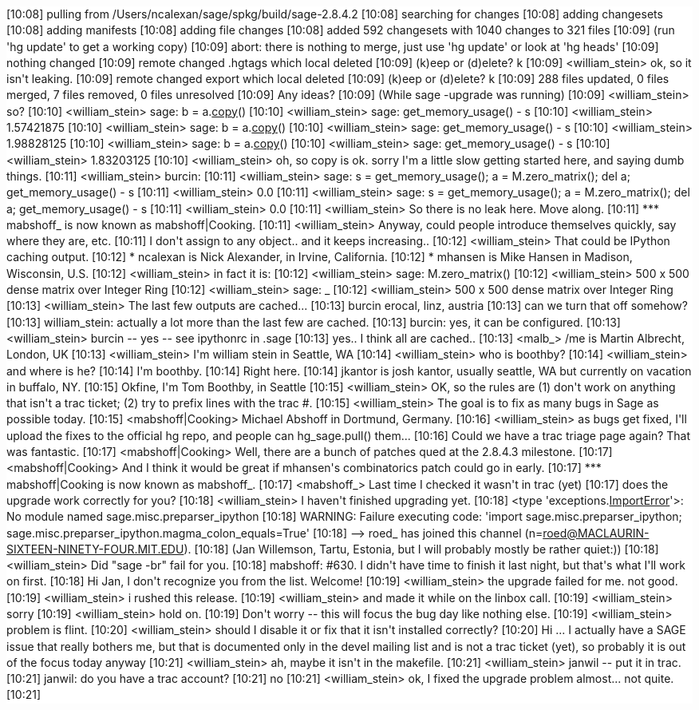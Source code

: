 [10:08] <ncalexan> pulling from /Users/ncalexan/sage/spkg/build/sage-2.8.4.2 [10:08] <ncalexan> searching for changes [10:08] <ncalexan> adding changesets [10:08] <ncalexan> adding manifests [10:08] <ncalexan> adding file changes [10:08] <ncalexan> added 592 changesets with 1040 changes to 321 files [10:09] <ncalexan> (run 'hg update' to get a working copy) [10:09] <ncalexan> abort: there is nothing to merge, just use 'hg update' or look at 'hg heads' [10:09] <ncalexan> nothing changed [10:09] <ncalexan> remote changed .hgtags which local deleted [10:09] <ncalexan> (k)eep or (d)elete? k [10:09] <william_stein> ok, so it isn't leaking. [10:09] <ncalexan> remote changed export which local deleted [10:09] <ncalexan> (k)eep or (d)elete? k [10:09] <ncalexan> 288 files updated, 0 files merged, 7 files removed, 0 files unresolved [10:09] <ncalexan> Any ideas? [10:09] <ncalexan> (While sage -upgrade was running) [10:09] <william_stein> so? [10:10] <william_stein> sage: b = a.<ins>copy</ins>() [10:10] <william_stein> sage: get_memory_usage() - s [10:10] <william_stein> 1.57421875 [10:10] <william_stein> sage: b = a.<ins>copy</ins>() [10:10] <william_stein> sage: get_memory_usage() - s [10:10] <william_stein> 1.98828125 [10:10] <william_stein> sage: b = a.<ins>copy</ins>() [10:10] <william_stein> sage: get_memory_usage() - s [10:10] <william_stein> 1.83203125 [10:10] <william_stein> oh, so copy is ok.  sorry I'm a little slow getting started here, and saying dumb things. [10:11] <william_stein> burcin: [10:11] <william_stein> sage: s = get_memory_usage(); a = M.zero_matrix(); del a; get_memory_usage() - s [10:11] <william_stein> 0.0 [10:11] <william_stein> sage: s = get_memory_usage(); a = M.zero_matrix(); del a; get_memory_usage() - s [10:11] <william_stein> 0.0 [10:11] <william_stein> So there is no leak here.  Move along. [10:11] *** mabshoff_ is now known as mabshoff|Cooking. [10:11] <william_stein> Anyway, could people introduce themselves quickly, say where they are, etc. [10:11] <burcin> I don't assign to any object.. and it keeps increasing.. [10:12] <william_stein> That could be IPython caching output. [10:12] * ncalexan is Nick Alexander, in Irvine, California. [10:12] * mhansen is Mike Hansen in Madison, Wisconsin, U.S. [10:12] <william_stein> in fact it is: [10:12] <william_stein> sage: M.zero_matrix() [10:12] <william_stein> 500 x 500 dense matrix over Integer Ring [10:12] <william_stein> sage: _ [10:12] <william_stein> 500 x 500 dense matrix over Integer Ring [10:13] <william_stein> The last few outputs are cached... [10:13] <burcin> burcin erocal, linz, austria [10:13] <burcin> can we turn that off somehow? [10:13] <ncalexan> william_stein: actually a lot more than the last few are cached. [10:13] <ncalexan> burcin: yes, it can be configured. [10:13] <william_stein> burcin -- yes -- see ipythonrc in .sage [10:13] <burcin> yes.. I think all are cached.. [10:13] <malb_> /me is Martin Albrecht, London, UK [10:13] <william_stein> I'm william stein in Seattle, WA [10:14] <william_stein> who is boothby? [10:14] <william_stein> and where is he? [10:14] <boothby> I'm boothby. [10:14] <boothby> Right here. [10:14] <jkantor> jkantor is josh kantor, usually seattle, WA but currently on vacation in buffalo, NY. [10:15] <boothby> Okfine, I'm Tom Boothby, in Seattle [10:15] <william_stein> OK, so the rules are (1) don't work on anything that isn't a trac ticket; (2) try to prefix lines with the trac #.  [10:15] <william_stein> The goal is to fix as many bugs in Sage as possible today. [10:15] <mabshoff|Cooking> Michael Abshoff in Dortmund, Germany. [10:16] <william_stein> as bugs get fixed, I'll upload the fixes to the official hg repo, and people can hg_sage.pull() them... [10:16] <ncalexan> Could we have a trac triage page again?  That was fantastic. [10:17] <mabshoff|Cooking> Well, there are a bunch of patches qued at the 2.8.4.3 milestone. [10:17] <mabshoff|Cooking> And I think it would be great if mhansen's combinatorics patch could go in early. [10:17] *** mabshoff|Cooking is now known as mabshoff_. [10:17] <mabshoff_> Last time I checked it wasn't in trac (yet) [10:17] <burcin> does the upgrade work correctly for you? [10:18] <william_stein> I haven't finished upgrading yet. [10:18] <burcin> <type 'exceptions.<a href="/ImportError">ImportError</a>'>: No module named sage.misc.preparser_ipython [10:18] <burcin> WARNING: Failure executing code: 'import sage.misc.preparser_ipython;  sage.misc.preparser_ipython.magma_colon_equals=True' [10:18] --> roed_ has joined this channel (n=<a href="mailto:roed@MACLAURIN-SIXTEEN-NINETY-FOUR.MIT.EDU">roed@MACLAURIN-SIXTEEN-NINETY-FOUR.MIT.EDU</a>). [10:18] <janwil> (Jan Willemson, Tartu, Estonia, but I will probably mostly be rather quiet:)) [10:18] <william_stein> Did "sage -br" fail for you. [10:18] <mhansen> mabshoff: #630.  I didn't have time to finish it last night, but that's what I'll work on first. [10:18] <ncalexan> Hi Jan, I don't recognize you from the list.  Welcome! [10:19] <william_stein> the upgrade failed for me. not good. [10:19] <william_stein> i rushed this release. [10:19] <william_stein> and made it while on the linbox call. [10:19] <william_stein> sorry [10:19] <william_stein> hold on. [10:19] <ncalexan> Don't worry -- this will focus the bug day like nothing else. [10:19] <william_stein> problem is flint. [10:20] <william_stein> should I disable it or fix that it isn't installed correctly? [10:20] <janwil> Hi ... I actually have a SAGE issue that really bothers me, but that is documented only in the devel mailing list and is not a trac ticket (yet), so probably it is out of the focus today anyway [10:21] <william_stein> ah, maybe it isn't in the makefile. [10:21] <william_stein> janwil -- put it in trac. [10:21] <ncalexan> janwil: do you have a trac account? [10:21] <janwil> no [10:21] <william_stein> ok, I fixed the upgrade problem almost... not quite. [10:21]